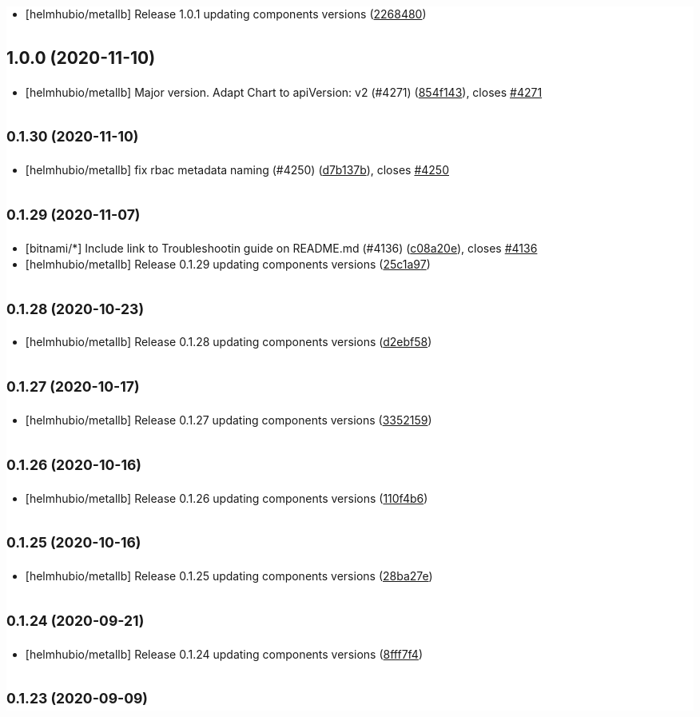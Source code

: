 * [helmhubio/metallb] Release 1.0.1 updating components versions ([2268480](https://github.com/helmhub-io/charts/commit/2268480dd8903a9f10386000b640aa1bcfd2b352))

## 1.0.0 (2020-11-10)

* [helmhubio/metallb] Major version. Adapt Chart to apiVersion: v2 (#4271) ([854f143](https://github.com/helmhub-io/charts/commit/854f143bc395ba7c6d2b675d629c09edae4ca8cb)), closes [#4271](https://github.com/helmhub-io/charts/issues/4271)

## <small>0.1.30 (2020-11-10)</small>

* [helmhubio/metallb] fix rbac metadata naming (#4250) ([d7b137b](https://github.com/helmhub-io/charts/commit/d7b137b2d47cd2e5c991834fda78ee2a58ac0c71)), closes [#4250](https://github.com/helmhub-io/charts/issues/4250)

## <small>0.1.29 (2020-11-07)</small>

* [bitnami/*] Include link to Troubleshootin guide on README.md (#4136) ([c08a20e](https://github.com/helmhub-io/charts/commit/c08a20e3db004215383004ff023a73fcc2522e72)), closes [#4136](https://github.com/helmhub-io/charts/issues/4136)
* [helmhubio/metallb] Release 0.1.29 updating components versions ([25c1a97](https://github.com/helmhub-io/charts/commit/25c1a97e881e43bf9e89aec23bf31741c8e8782f))

## <small>0.1.28 (2020-10-23)</small>

* [helmhubio/metallb] Release 0.1.28 updating components versions ([d2ebf58](https://github.com/helmhub-io/charts/commit/d2ebf588de92622bf6c8c4cc100297f8491c712d))

## <small>0.1.27 (2020-10-17)</small>

* [helmhubio/metallb] Release 0.1.27 updating components versions ([3352159](https://github.com/helmhub-io/charts/commit/33521594e39bb59a48e9c00f6cfa473544c23a72))

## <small>0.1.26 (2020-10-16)</small>

* [helmhubio/metallb] Release 0.1.26 updating components versions ([110f4b6](https://github.com/helmhub-io/charts/commit/110f4b6c71b21fc4e787c72e094c2baa858dd3d5))

## <small>0.1.25 (2020-10-16)</small>

* [helmhubio/metallb] Release 0.1.25 updating components versions ([28ba27e](https://github.com/helmhub-io/charts/commit/28ba27e14b7ba82e9f4aecec3e8671c0c110c9f2))

## <small>0.1.24 (2020-09-21)</small>

* [helmhubio/metallb] Release 0.1.24 updating components versions ([8fff7f4](https://github.com/helmhub-io/charts/commit/8fff7f46974ceaadbdd5e1ab90001b611a37784e))

## <small>0.1.23 (2020-09-09)</small>
